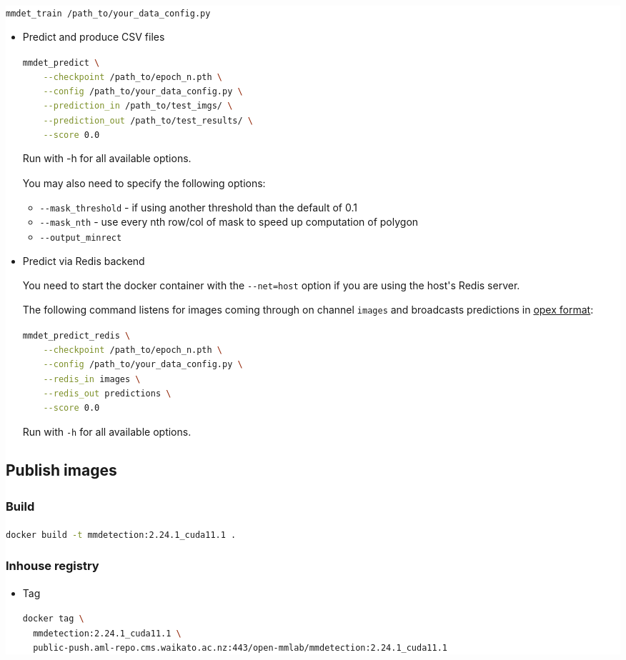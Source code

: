   ```bash
  mmdet_train /path_to/your_data_config.py
  ```

* Predict and produce CSV files

  ```bash
  mmdet_predict \
      --checkpoint /path_to/epoch_n.pth \
      --config /path_to/your_data_config.py \
      --prediction_in /path_to/test_imgs/ \
      --prediction_out /path_to/test_results/ \
      --score 0.0
  ```
  Run with -h for all available options.

  You may also need to specify the following options:

  * `--mask_threshold` - if using another threshold than the default of 0.1
  * `--mask_nth` - use every nth row/col of mask to speed up computation of polygon
  * `--output_minrect`

* Predict via Redis backend

  You need to start the docker container with the `--net=host` option if you are using the host's Redis server.

  The following command listens for images coming through on channel `images` and broadcasts
  predictions in [opex format](https://github.com/WaikatoLink2020/objdet-predictions-exchange-format):

  ```bash
  mmdet_predict_redis \
      --checkpoint /path_to/epoch_n.pth \
      --config /path_to/your_data_config.py \
      --redis_in images \
      --redis_out predictions \
      --score 0.0
  ```
  
  Run with `-h` for all available options.


## Publish images

### Build

```bash
docker build -t mmdetection:2.24.1_cuda11.1 .
```

### Inhouse registry  

* Tag

  ```bash
  docker tag \
    mmdetection:2.24.1_cuda11.1 \
    public-push.aml-repo.cms.waikato.ac.nz:443/open-mmlab/mmdetection:2.24.1_cuda11.1
  ```
  